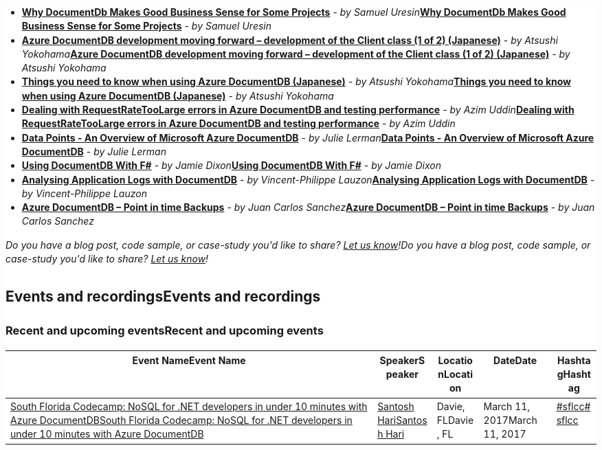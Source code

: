 * <span data-ttu-id="feac3-153">[**Why DocumentDb Makes Good Business Sense for Some Projects**](http://www.iquestllc.com/blogs/read/405/why-documentdb-makes-good-business-sense-for-some-projects) - *by Samuel Uresin*</span><span class="sxs-lookup"><span data-stu-id="feac3-153">[**Why DocumentDb Makes Good Business Sense for Some Projects**](http://www.iquestllc.com/blogs/read/405/why-documentdb-makes-good-business-sense-for-some-projects) - *by Samuel Uresin*</span></span>
* <span data-ttu-id="feac3-154">[**Azure DocumentDB development moving forward – development of the Client class (1 of 2) (Japanese)**](http://beachside.hatenablog.com/entry/2015/10/01/202734) - *by Atsushi Yokohama*</span><span class="sxs-lookup"><span data-stu-id="feac3-154">[**Azure DocumentDB development moving forward – development of the Client class (1 of 2) (Japanese)**](http://beachside.hatenablog.com/entry/2015/10/01/202734) - *by Atsushi Yokohama*</span></span>
* <span data-ttu-id="feac3-155">[**Things you need to know when using Azure DocumentDB (Japanese)**](http://beachside.hatenablog.com/entry/2015/10/01/202734) - *by Atsushi Yokohama*</span><span class="sxs-lookup"><span data-stu-id="feac3-155">[**Things you need to know when using Azure DocumentDB (Japanese)**](http://beachside.hatenablog.com/entry/2015/10/01/202734) - *by Atsushi Yokohama*</span></span>
* <span data-ttu-id="feac3-156">[**Dealing with RequestRateTooLarge errors in Azure DocumentDB and testing performance**](http://blogs.msdn.com/b/bigdatasupport/archive/2015/09/02/dealing-with-requestratetoolarge-errors-in-azure-documentdb-and-testing-documentdb-performance.aspx) - *by Azim Uddin*</span><span class="sxs-lookup"><span data-stu-id="feac3-156">[**Dealing with RequestRateTooLarge errors in Azure DocumentDB and testing performance**](http://blogs.msdn.com/b/bigdatasupport/archive/2015/09/02/dealing-with-requestratetoolarge-errors-in-azure-documentdb-and-testing-documentdb-performance.aspx) - *by Azim Uddin*</span></span>
* <span data-ttu-id="feac3-157">[**Data Points - An Overview of Microsoft Azure DocumentDB**](https://msdn.microsoft.com/magazine/mt147238.aspx) - *by Julie Lerman*</span><span class="sxs-lookup"><span data-stu-id="feac3-157">[**Data Points - An Overview of Microsoft Azure DocumentDB**](https://msdn.microsoft.com/magazine/mt147238.aspx) - *by Julie Lerman*</span></span>
* <span data-ttu-id="feac3-158">[**Using DocumentDB With F#**](https://jamessdixon.wordpress.com/2014/12/30/using-documentdb-with-f/) - *by Jamie Dixon*</span><span class="sxs-lookup"><span data-stu-id="feac3-158">[**Using DocumentDB With F#**](https://jamessdixon.wordpress.com/2014/12/30/using-documentdb-with-f/) - *by Jamie Dixon*</span></span>
* <span data-ttu-id="feac3-159">[**Analysing Application Logs with DocumentDB**](http://vincentlauzon.com/2015/09/06/analysing-application-logs-with-documentdb/) - *by Vincent-Philippe Lauzon*</span><span class="sxs-lookup"><span data-stu-id="feac3-159">[**Analysing Application Logs with DocumentDB**](http://vincentlauzon.com/2015/09/06/analysing-application-logs-with-documentdb/) - *by Vincent-Philippe Lauzon*</span></span>
* <span data-ttu-id="feac3-160">[**Azure DocumentDB – Point in time Backups**](http://softwarejuancarlos.com/2015/09/06/azure-documentdb-point-in-time-backups/) - *by Juan Carlos Sanchez*</span><span class="sxs-lookup"><span data-stu-id="feac3-160">[**Azure DocumentDB – Point in time Backups**](http://softwarejuancarlos.com/2015/09/06/azure-documentdb-point-in-time-backups/) - *by Juan Carlos Sanchez*</span></span>

<span data-ttu-id="feac3-161">*Do you have a blog post, code sample, or case-study you'd like to share? [Let us know](mailto:askdocdb@microsoft.com)!*</span><span class="sxs-lookup"><span data-stu-id="feac3-161">*Do you have a blog post, code sample, or case-study you'd like to share? [Let us know](mailto:askdocdb@microsoft.com)!*</span></span>

## <a name="events-and-recordings"></a><span data-ttu-id="feac3-162">Events and recordings</span><span class="sxs-lookup"><span data-stu-id="feac3-162">Events and recordings</span></span>
### <a name="recent-and-upcoming-events"></a><span data-ttu-id="feac3-163">Recent and upcoming events</span><span class="sxs-lookup"><span data-stu-id="feac3-163">Recent and upcoming events</span></span>
| <span data-ttu-id="feac3-164">Event Name</span><span class="sxs-lookup"><span data-stu-id="feac3-164">Event Name</span></span> | <span data-ttu-id="feac3-165">Speaker</span><span class="sxs-lookup"><span data-stu-id="feac3-165">Speaker</span></span> | <span data-ttu-id="feac3-166">Location</span><span class="sxs-lookup"><span data-stu-id="feac3-166">Location</span></span> | <span data-ttu-id="feac3-167">Date</span><span class="sxs-lookup"><span data-stu-id="feac3-167">Date</span></span> | <span data-ttu-id="feac3-168">Hashtag</span><span class="sxs-lookup"><span data-stu-id="feac3-168">Hashtag</span></span> |
| --- | --- | --- | --- | --- |
|[<span data-ttu-id="feac3-169">South Florida Codecamp: NoSQL for .NET developers in under 10 minutes with Azure DocumentDB</span><span class="sxs-lookup"><span data-stu-id="feac3-169">South Florida Codecamp: NoSQL for .NET developers in under 10 minutes with Azure DocumentDB</span></span>](http://www.fladotnet.com/codecamp/Agenda.aspx)| [<span data-ttu-id="feac3-170">Santosh Hari</span><span class="sxs-lookup"><span data-stu-id="feac3-170">Santosh Hari</span></span>](https://twitter.com/_s_hari)|<span data-ttu-id="feac3-171">Davie, FL</span><span class="sxs-lookup"><span data-stu-id="feac3-171">Davie, FL</span></span>|<span data-ttu-id="feac3-172">March 11, 2017</span><span class="sxs-lookup"><span data-stu-id="feac3-172">March 11, 2017</span></span>|[<span data-ttu-id="feac3-173">#sflcc</span><span class="sxs-lookup"><span data-stu-id="feac3-173">#sflcc</span></span>](https://twitter.com/search?q=%23sflcc&ref_src=twsrc%5Etfw)|